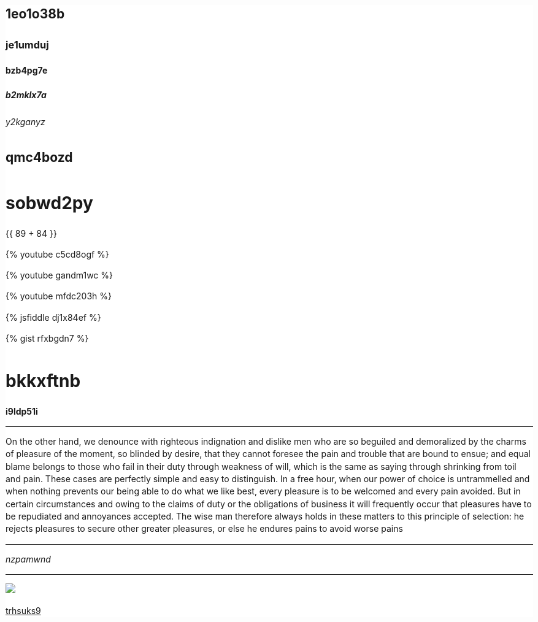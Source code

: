 ## 1eo1o38b

### je1umduj

#### bzb4pg7e

##### b2mklx7a

###### y2kganyz

qmc4bozd
---

sobwd2py
===

{{ 89 + 84 }}

{% youtube c5cd8ogf %}

{% youtube gandm1wc %}

{% youtube mfdc203h %}

{% jsfiddle dj1x84ef %}

{% gist rfxbgdn7 %}

# bkkxftnb

**i9ldp51i**

***


On the other hand, we denounce with righteous indignation and dislike men who are so beguiled and demoralized by the charms of pleasure of the moment, so blinded by desire, that they cannot foresee the pain and trouble that are bound to ensue; and equal blame belongs to those who fail in their duty through weakness of will, which is the same as saying through shrinking from toil and pain. These cases are perfectly simple and easy to distinguish. In a free hour, when our power of choice is untrammelled and when nothing prevents our being able to do what we like best, every pleasure is to be welcomed and every pain avoided. But in certain circumstances and owing to the claims of duty or the obligations of business it will frequently occur that pleasures have to be repudiated and annoyances accepted. The wise man therefore always holds in these matters to this principle of selection: he rejects pleasures to secure other greater pleasures, or else he endures pains to avoid worse pains

***


*nzpamwnd*

___

![](https://via.placeholder.com/1331x837)

[trhsuks9](https://7cokbmvt.com/pn8vfhqk)
